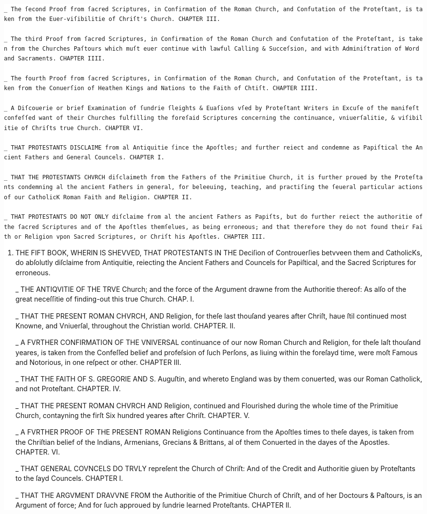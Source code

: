     _ The ſecond Proof from ſacred Scriptures, in Confirmation of the Roman Church, and Confutation of the Proteſtant, is taken from the Euer-viſibilitie of Chriſt's Church. CHAPTER III.

    _ The third Proof from ſacred Scriptures, in Confirmation of the Roman Church and Confutation of the Proteſtant, is taken from the Churches Paſtours which muſt euer continue with lawful Calling & Succeſsion, and with Adminiſtration of Word and Sacraments. CHAPTER IIII.

    _ The fourth Proof from ſacred Scriptures, in Confirmation of the Roman Church, and Confutation of the Proteſtant, is taken from the Conuerſion of Heathen Kings and Nations to the Faith of Chtiſt. CHAPTER IIII.

    _ A Diſcouerie or brief Examination of ſundrie ſleights & Euaſions vſed by Proteſtant Writers in Excuſe of the manifeſt confeſſed want of their Churches fulfilling the foreſaid Scriptures concerning the continuance, vniuerſalitie, & viſibilitie of Chriſts true Church. CHAPTER VI.

    _ THAT PROTESTANTS DISCLAIME from al Antiquitie ſince the Apoſtles; and further reiect and condemne as Papiſtical the Ancient Fathers and General Councels. CHAPTER I.

    _ THAT THE PROTESTANTS CHVRCH diſclaimeth from the Fathers of the Primitiue Church, it is further proued by the Proteſtants condemning al the ancient Fathers in general, for beleeuing, teaching, and practiſing the ſeueral particular actions of our CatholicK Roman Faith and Religion. CHAPTER II.

    _ THAT PROTESTANTS DO NOT ONLY diſclaime from al the ancient Fathers as Papiſts, but do further reiect the authoritie of the ſacred Scriptures and of the Apoſtles themſelues, as being erroneous; and that therefore they do not found their Faith or Religion vpon Sacred Scriptures, or Chriſt his Apoſtles. CHAPTER III.

1. THE FIFT BOOK, WHERIN IS SHEVVED, THAT PROTESTANTS IN THE Deciſion of Controuerſies betvveen them and CatholicKs, do abſolutly diſclaime from Antiquitie, reiecting the Ancient Fathers and Councels for Papiſtical, and the Sacred Scriptures for erroneous.

    _ THE ANTIQVITIE OF THE TRVE Church; and the force of the Argument drawne from the Authoritie thereof: As alſo of the great neceſſitie of finding-out this true Church. CHAP. I.

    _ THAT THE PRESENT ROMAN CHVRCH, AND Religion, for theſe last thouſand yeares after Chriſt, haue ſtil continued most Knowne, and Vniuerſal, throughout the Christian world. CHAPTER. II.

    _ A FVRTHER CONFIRMATION OF THE VNIVERSAL continuance of our now Roman Church and Religion, for theſe laſt thouſand yeares, is taken from the Confeſſed belief and profeſsion of ſuch Perſons, as liuing within the foreſayd time, were moſt Famous and Notorious, in one reſpect or other. CHAPTER III.

    _ THAT THE FAITH OF S. GREGORIE AND S. Auguſtin, and whereto England was by them conuerted, was our Roman Catholick, and not Proteſtant. CHAPTER. IV.

    _ THAT THE PRESENT ROMAN CHVRCH AND Religion, continued and Flourished during the whole time of the Primitiue Church, contayning the firſt Six hundred yeares after Chriſt. CHAPTER. V.

    _ A FVRTHER PROOF OF THE PRESENT ROMAN Religions Continuance from the Apoſtles times to theſe dayes, is taken from the Chriſtian belief of the Indians, Armenians, Grecians & Brittans, al of them Conuerted in the dayes of the Apostles. CHAPTER. VI.

    _ THAT GENERAL COVNCELS DO TRVLY repreſent the Church of Chriſt: And of the Credit and Authoritie giuen by Proteſtants to the ſayd Councels. CHAPTER I.

    _ THAT THE ARGVMENT DRAVVNE FROM the Authoritie of the Primitiue Church of Chriſt, and of her Doctours & Paſtours, is an Argument of force; And for ſuch approued by ſundrie learned Proteſtants. CHAPTER II.
